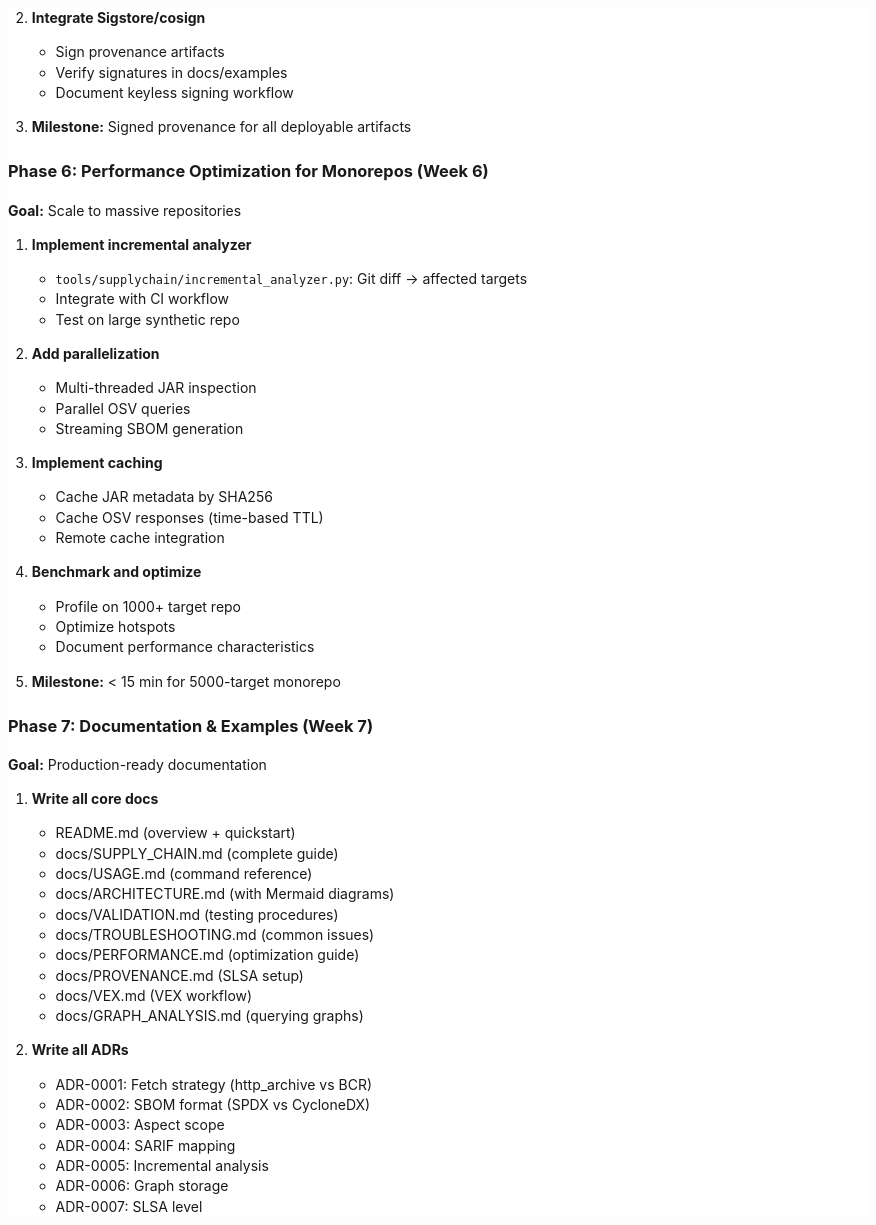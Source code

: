 2. **Integrate Sigstore/cosign**
   - Sign provenance artifacts
   - Verify signatures in docs/examples
   - Document keyless signing workflow

3. **Milestone:** Signed provenance for all deployable artifacts

### Phase 6: Performance Optimization for Monorepos (Week 6)
**Goal:** Scale to massive repositories

1. **Implement incremental analyzer**
   - `tools/supplychain/incremental_analyzer.py`: Git diff → affected targets
   - Integrate with CI workflow
   - Test on large synthetic repo

2. **Add parallelization**
   - Multi-threaded JAR inspection
   - Parallel OSV queries
   - Streaming SBOM generation

3. **Implement caching**
   - Cache JAR metadata by SHA256
   - Cache OSV responses (time-based TTL)
   - Remote cache integration

4. **Benchmark and optimize**
   - Profile on 1000+ target repo
   - Optimize hotspots
   - Document performance characteristics

5. **Milestone:** < 15 min for 5000-target monorepo

### Phase 7: Documentation & Examples (Week 7)
**Goal:** Production-ready documentation

1. **Write all core docs**
   - README.md (overview + quickstart)
   - docs/SUPPLY_CHAIN.md (complete guide)
   - docs/USAGE.md (command reference)
   - docs/ARCHITECTURE.md (with Mermaid diagrams)
   - docs/VALIDATION.md (testing procedures)
   - docs/TROUBLESHOOTING.md (common issues)
   - docs/PERFORMANCE.md (optimization guide)
   - docs/PROVENANCE.md (SLSA setup)
   - docs/VEX.md (VEX workflow)
   - docs/GRAPH_ANALYSIS.md (querying graphs)

2. **Write all ADRs**
   - ADR-0001: Fetch strategy (http_archive vs BCR)
   - ADR-0002: SBOM format (SPDX vs CycloneDX)
   - ADR-0003: Aspect scope
   - ADR-0004: SARIF mapping
   - ADR-0005: Incremental analysis
   - ADR-0006: Graph storage
   - ADR-0007: SLSA level
